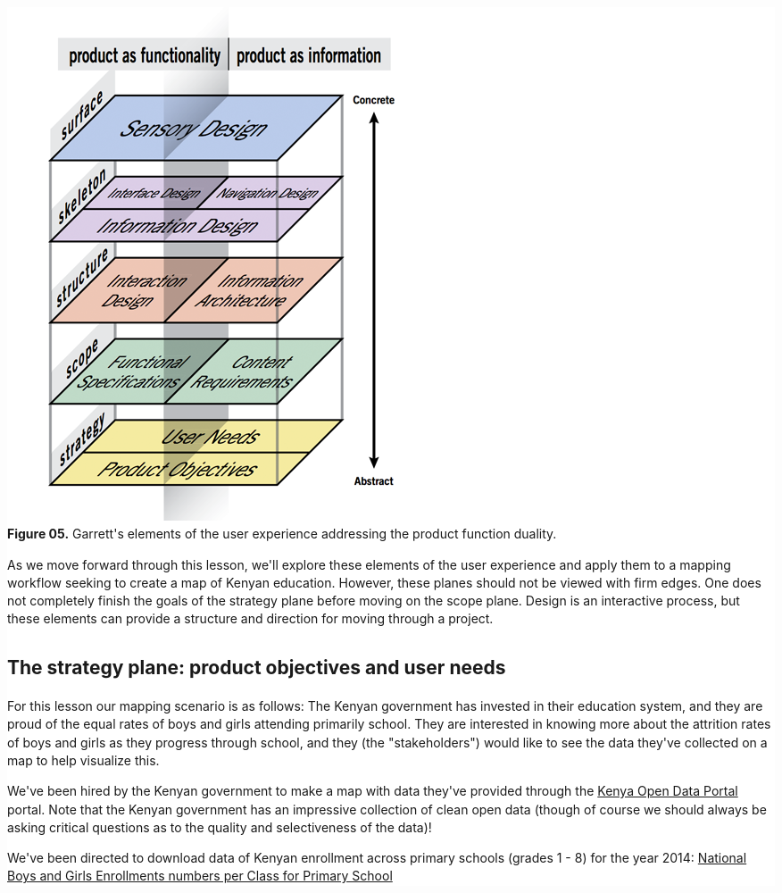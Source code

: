 ![Garrett's elements of the user experience addressing the product function duality](lesson-04-graphics/product-function-information.png)  
**Figure 05.** Garrett's elements of the user experience addressing the product function duality.

As we move forward through this lesson, we'll explore these elements of the user experience and apply them to a mapping workflow seeking to create a map of Kenyan education. However, these planes should not be viewed with firm edges. One does not completely finish the goals of the strategy plane before moving on the scope plane. Design is an interactive process, but these elements can provide a structure and direction for moving through a project.

## The strategy plane: product objectives and user needs

For this lesson our mapping scenario is as follows: The Kenyan government has  invested in their education system, and they are proud of the equal rates of boys and girls attending primarily school. They are interested in knowing more about  the attrition rates of boys and girls as they progress through school, and they (the "stakeholders") would like to see the data they've collected on a map to help visualize this. 

We've been hired by the Kenyan government to make a map with data they've provided through the [Kenya Open Data Portal](https://opendata.go.ke/) portal. Note that the Kenyan government has an impressive collection of clean open data (though of course we should always be asking critical questions as to the quality and selectiveness of the data)! 

We've been directed to download data of Kenyan enrollment across primary schools (grades 1 - 8) for the year 2014: [National Boys and Girls Enrollments numbers per Class for Primary School](https://www.opendata.go.ke/ECD-and-Primary-EDU/National-Boys-and-Girls-Enrollments-numbers-per-Cl/wchj-qzhr)
